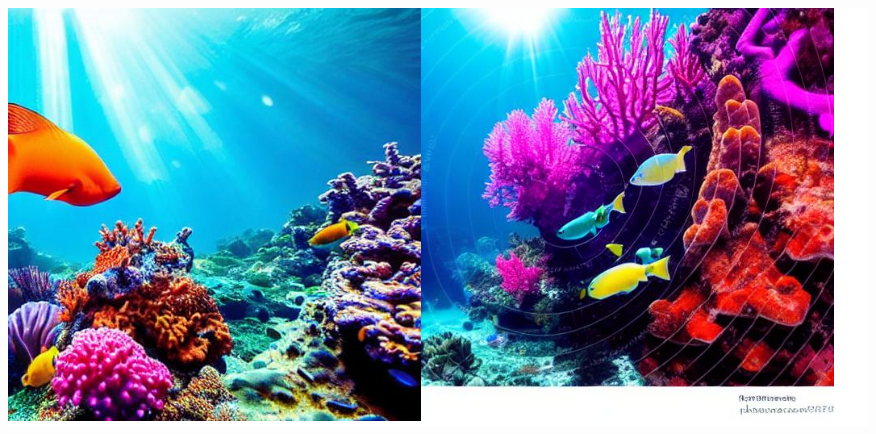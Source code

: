 <img src="imgs_sdv1.5/5_Mystical_underwater_world_with_vibrant_coral_and_exotic_sea_creatures,_sun_beams_shining_through_the_water,_mysterious,_magical,_otherworldly_1.jpg" width="48%" alt="SD v1.5"><img src="imgs_sdv1.5/5_Mystical_underwater_world_with_vibrant_coral_and_exotic_sea_creatures,_sun_beams_shining_through_the_water,_mysterious,_magical,_otherworldly_2.jpg" width="48%" alt="SD v1.5">